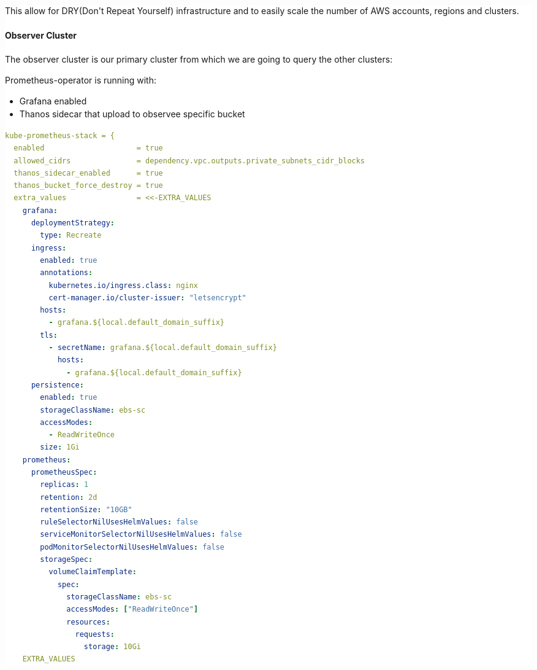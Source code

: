 This allow for DRY(Don't Repeat Yourself) infrastructure and to easily scale the
number of AWS accounts, regions and clusters.

#### Observer Cluster

The observer cluster is our primary cluster from which we are going to query the
other clusters:

Prometheus-operator is running with:

  * Grafana enabled
  * Thanos sidecar that upload to observee specific bucket

  ```yaml
  kube-prometheus-stack = {
    enabled                     = true
    allowed_cidrs               = dependency.vpc.outputs.private_subnets_cidr_blocks
    thanos_sidecar_enabled      = true
    thanos_bucket_force_destroy = true
    extra_values                = <<-EXTRA_VALUES
      grafana:
        deploymentStrategy:
          type: Recreate
        ingress:
          enabled: true
          annotations:
            kubernetes.io/ingress.class: nginx
            cert-manager.io/cluster-issuer: "letsencrypt"
          hosts:
            - grafana.${local.default_domain_suffix}
          tls:
            - secretName: grafana.${local.default_domain_suffix}
              hosts:
                - grafana.${local.default_domain_suffix}
        persistence:
          enabled: true
          storageClassName: ebs-sc
          accessModes:
            - ReadWriteOnce
          size: 1Gi
      prometheus:
        prometheusSpec:
          replicas: 1
          retention: 2d
          retentionSize: "10GB"
          ruleSelectorNilUsesHelmValues: false
          serviceMonitorSelectorNilUsesHelmValues: false
          podMonitorSelectorNilUsesHelmValues: false
          storageSpec:
            volumeClaimTemplate:
              spec:
                storageClassName: ebs-sc
                accessModes: ["ReadWriteOnce"]
                resources:
                  requests:
                    storage: 10Gi
      EXTRA_VALUES
  ```
